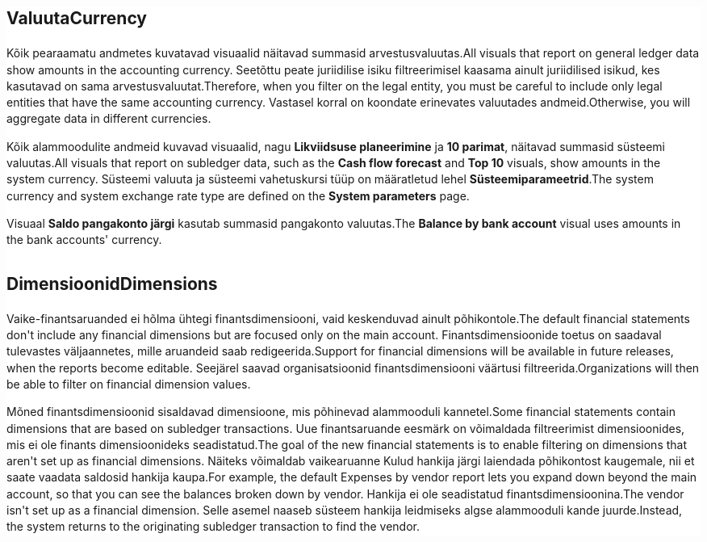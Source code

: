 ## <a name="currency"></a><span data-ttu-id="143dc-265">Valuuta</span><span class="sxs-lookup"><span data-stu-id="143dc-265">Currency</span></span>

<span data-ttu-id="143dc-266">Kõik pearaamatu andmetes kuvatavad visuaalid näitavad summasid arvestusvaluutas.</span><span class="sxs-lookup"><span data-stu-id="143dc-266">All visuals that report on general ledger data show amounts in the accounting currency.</span></span> <span data-ttu-id="143dc-267">Seetõttu peate juriidilise isiku filtreerimisel kaasama ainult juriidilised isikud, kes kasutavad on sama arvestusvaluutat.</span><span class="sxs-lookup"><span data-stu-id="143dc-267">Therefore, when you filter on the legal entity, you must be careful to include only legal entities that have the same accounting currency.</span></span> <span data-ttu-id="143dc-268">Vastasel korral on koondate erinevates valuutades andmeid.</span><span class="sxs-lookup"><span data-stu-id="143dc-268">Otherwise, you will aggregate data in different currencies.</span></span>

<span data-ttu-id="143dc-269">Kõik alammoodulite andmeid kuvavad visuaalid, nagu **Likviidsuse planeerimine** ja **10 parimat**, näitavad summasid süsteemi valuutas.</span><span class="sxs-lookup"><span data-stu-id="143dc-269">All visuals that report on subledger data, such as the **Cash flow forecast** and **Top 10** visuals, show amounts in the system currency.</span></span> <span data-ttu-id="143dc-270">Süsteemi valuuta ja süsteemi vahetuskursi tüüp on määratletud lehel **Süsteemiparameetrid**.</span><span class="sxs-lookup"><span data-stu-id="143dc-270">The system currency and system exchange rate type are defined on the **System parameters** page.</span></span>

<span data-ttu-id="143dc-271">Visuaal **Saldo pangakonto järgi** kasutab summasid pangakonto valuutas.</span><span class="sxs-lookup"><span data-stu-id="143dc-271">The **Balance by bank account** visual uses amounts in the bank accounts' currency.</span></span>

## <a name="dimensions"></a><span data-ttu-id="143dc-272">Dimensioonid</span><span class="sxs-lookup"><span data-stu-id="143dc-272">Dimensions</span></span>

<span data-ttu-id="143dc-273">Vaike-finantsaruanded ei hõlma ühtegi finantsdimensiooni, vaid keskenduvad ainult põhikontole.</span><span class="sxs-lookup"><span data-stu-id="143dc-273">The default financial statements don't include any financial dimensions but are focused only on the main account.</span></span> <span data-ttu-id="143dc-274">Finantsdimensioonide toetus on saadaval tulevastes väljaannetes, mille aruandeid saab redigeerida.</span><span class="sxs-lookup"><span data-stu-id="143dc-274">Support for financial dimensions will be available in future releases, when the reports become editable.</span></span> <span data-ttu-id="143dc-275">Seejärel saavad organisatsioonid finantsdimensiooni väärtusi filtreerida.</span><span class="sxs-lookup"><span data-stu-id="143dc-275">Organizations will then be able to filter on financial dimension values.</span></span>

<span data-ttu-id="143dc-276">Mõned finantsdimensioonid sisaldavad dimensioone, mis põhinevad alammooduli kannetel.</span><span class="sxs-lookup"><span data-stu-id="143dc-276">Some financial statements contain dimensions that are based on subledger transactions.</span></span> <span data-ttu-id="143dc-277">Uue finantsaruande eesmärk on võimaldada filtreerimist dimensioonides, mis ei ole finants dimensioonideks seadistatud.</span><span class="sxs-lookup"><span data-stu-id="143dc-277">The goal of the new financial statements is to enable filtering on dimensions that aren't set up as financial dimensions.</span></span> <span data-ttu-id="143dc-278">Näiteks võimaldab vaikearuanne Kulud hankija järgi laiendada põhikontost kaugemale, nii et saate vaadata saldosid hankija kaupa.</span><span class="sxs-lookup"><span data-stu-id="143dc-278">For example, the default Expenses by vendor report lets you expand down beyond the main account, so that you can see the balances broken down by vendor.</span></span> <span data-ttu-id="143dc-279">Hankija ei ole seadistatud finantsdimensioonina.</span><span class="sxs-lookup"><span data-stu-id="143dc-279">The vendor isn't set up as a financial dimension.</span></span> <span data-ttu-id="143dc-280">Selle asemel naaseb süsteem hankija leidmiseks algse alammooduli kande juurde.</span><span class="sxs-lookup"><span data-stu-id="143dc-280">Instead, the system returns to the originating subledger transaction to find the vendor.</span></span>
